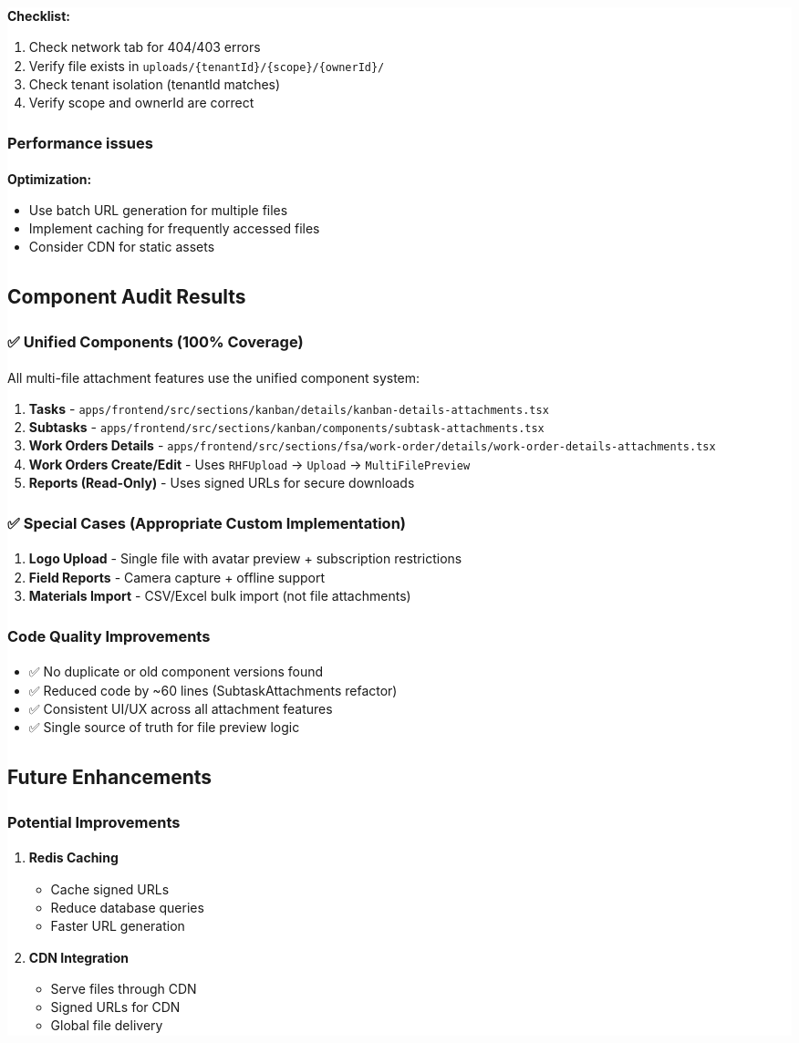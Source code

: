 **Checklist:**
1. Check network tab for 404/403 errors
2. Verify file exists in `uploads/{tenantId}/{scope}/{ownerId}/`
3. Check tenant isolation (tenantId matches)
4. Verify scope and ownerId are correct

### Performance issues

**Optimization:**
- Use batch URL generation for multiple files
- Implement caching for frequently accessed files
- Consider CDN for static assets

## Component Audit Results

### ✅ Unified Components (100% Coverage)

All multi-file attachment features use the unified component system:

1. **Tasks** - `apps/frontend/src/sections/kanban/details/kanban-details-attachments.tsx`
2. **Subtasks** - `apps/frontend/src/sections/kanban/components/subtask-attachments.tsx`
3. **Work Orders Details** - `apps/frontend/src/sections/fsa/work-order/details/work-order-details-attachments.tsx`
4. **Work Orders Create/Edit** - Uses `RHFUpload` → `Upload` → `MultiFilePreview`
5. **Reports (Read-Only)** - Uses signed URLs for secure downloads

### ✅ Special Cases (Appropriate Custom Implementation)

1. **Logo Upload** - Single file with avatar preview + subscription restrictions
2. **Field Reports** - Camera capture + offline support
3. **Materials Import** - CSV/Excel bulk import (not file attachments)

### Code Quality Improvements

- ✅ No duplicate or old component versions found
- ✅ Reduced code by ~60 lines (SubtaskAttachments refactor)
- ✅ Consistent UI/UX across all attachment features
- ✅ Single source of truth for file preview logic

## Future Enhancements

### Potential Improvements

1. **Redis Caching**
   - Cache signed URLs
   - Reduce database queries
   - Faster URL generation

2. **CDN Integration**
   - Serve files through CDN
   - Signed URLs for CDN
   - Global file delivery
